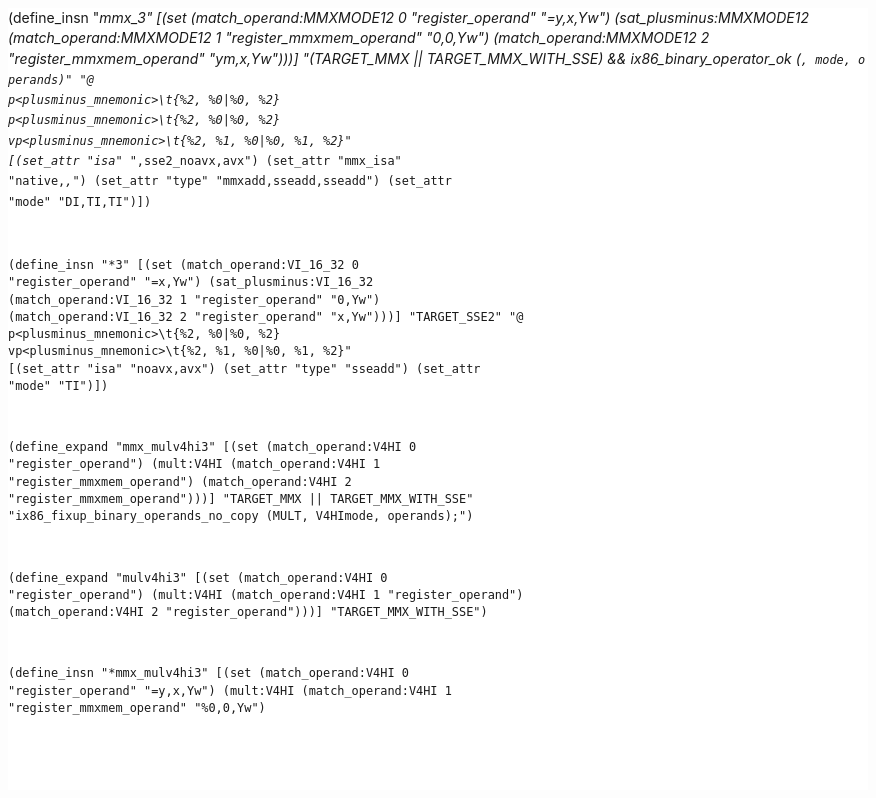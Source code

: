 (define_insn "*mmx_<insn><mode>3"
  [(set (match_operand:MMXMODE12 0 "register_operand" "=y,x,Yw")
        (sat_plusminus:MMXMODE12
	  (match_operand:MMXMODE12 1 "register_mmxmem_operand" "<comm>0,0,Yw")
	  (match_operand:MMXMODE12 2 "register_mmxmem_operand" "ym,x,Yw")))]
  "(TARGET_MMX || TARGET_MMX_WITH_SSE)
   && ix86_binary_operator_ok (<CODE>, <MODE>mode, operands)"
  "@
   p<plusminus_mnemonic><mmxvecsize>\t{%2, %0|%0, %2}
   p<plusminus_mnemonic><mmxvecsize>\t{%2, %0|%0, %2}
   vp<plusminus_mnemonic><mmxvecsize>\t{%2, %1, %0|%0, %1, %2}"
  [(set_attr "isa" "*,sse2_noavx,avx")
   (set_attr "mmx_isa" "native,*,*")
   (set_attr "type" "mmxadd,sseadd,sseadd")
   (set_attr "mode" "DI,TI,TI")])

(define_insn "*<insn><mode>3"
  [(set (match_operand:VI_16_32 0 "register_operand" "=x,Yw")
        (sat_plusminus:VI_16_32
	  (match_operand:VI_16_32 1 "register_operand" "<comm>0,Yw")
	  (match_operand:VI_16_32 2 "register_operand" "x,Yw")))]
  "TARGET_SSE2"
  "@
   p<plusminus_mnemonic><mmxvecsize>\t{%2, %0|%0, %2}
   vp<plusminus_mnemonic><mmxvecsize>\t{%2, %1, %0|%0, %1, %2}"
  [(set_attr "isa" "noavx,avx")
   (set_attr "type" "sseadd")
   (set_attr "mode" "TI")])

(define_expand "mmx_mulv4hi3"
  [(set (match_operand:V4HI 0 "register_operand")
        (mult:V4HI (match_operand:V4HI 1 "register_mmxmem_operand")
		   (match_operand:V4HI 2 "register_mmxmem_operand")))]
  "TARGET_MMX || TARGET_MMX_WITH_SSE"
  "ix86_fixup_binary_operands_no_copy (MULT, V4HImode, operands);")

(define_expand "mulv4hi3"
  [(set (match_operand:V4HI 0 "register_operand")
        (mult:V4HI (match_operand:V4HI 1 "register_operand")
		   (match_operand:V4HI 2 "register_operand")))]
  "TARGET_MMX_WITH_SSE")

(define_insn "*mmx_mulv4hi3"
  [(set (match_operand:V4HI 0 "register_operand" "=y,x,Yw")
        (mult:V4HI (match_operand:V4HI 1 "register_mmxmem_operand" "%0,0,Yw")
